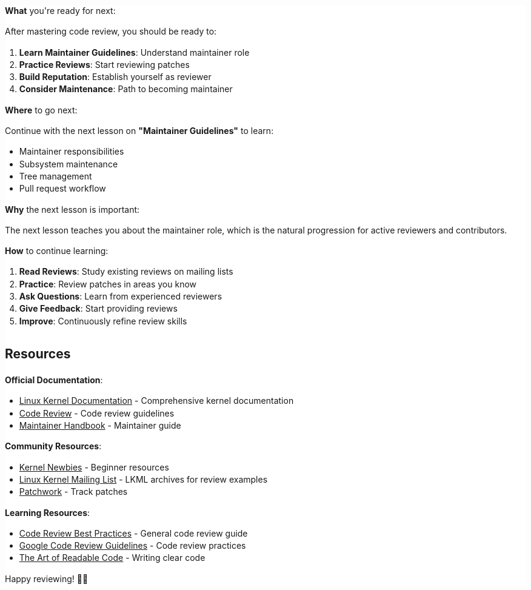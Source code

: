 **What** you're ready for next:

After mastering code review, you should be ready to:

1. **Learn Maintainer Guidelines**: Understand maintainer role
2. **Practice Reviews**: Start reviewing patches
3. **Build Reputation**: Establish yourself as reviewer
4. **Consider Maintenance**: Path to becoming maintainer

**Where** to go next:

Continue with the next lesson on **"Maintainer Guidelines"** to learn:

- Maintainer responsibilities
- Subsystem maintenance
- Tree management
- Pull request workflow

**Why** the next lesson is important:

The next lesson teaches you about the maintainer role, which is the natural progression for active reviewers and contributors.

**How** to continue learning:

1. **Read Reviews**: Study existing reviews on mailing lists
2. **Practice**: Review patches in areas you know
3. **Ask Questions**: Learn from experienced reviewers
4. **Give Feedback**: Start providing reviews
5. **Improve**: Continuously refine review skills

## Resources

**Official Documentation**:

- [Linux Kernel Documentation](https://www.kernel.org/doc/html/latest/) - Comprehensive kernel documentation
- [Code Review](https://www.kernel.org/doc/html/latest/process/code-review.html) - Code review guidelines
- [Maintainer Handbook](https://www.kernel.org/doc/html/latest/maintainer/) - Maintainer guide

**Community Resources**:

- [Kernel Newbies](https://kernelnewbies.org/) - Beginner resources
- [Linux Kernel Mailing List](https://lore.kernel.org/lkml/) - LKML archives for review examples
- [Patchwork](https://patchwork.kernel.org/) - Track patches

**Learning Resources**:

- [Code Review Best Practices](https://mtlynch.io/code-review-love/) - General code review guide
- [Google Code Review Guidelines](https://google.github.io/eng-practices/review/) - Code review practices
- [The Art of Readable Code](https://www.oreilly.com/library/view/the-art-of/9781449318482/) - Writing clear code

Happy reviewing! 👀✨

